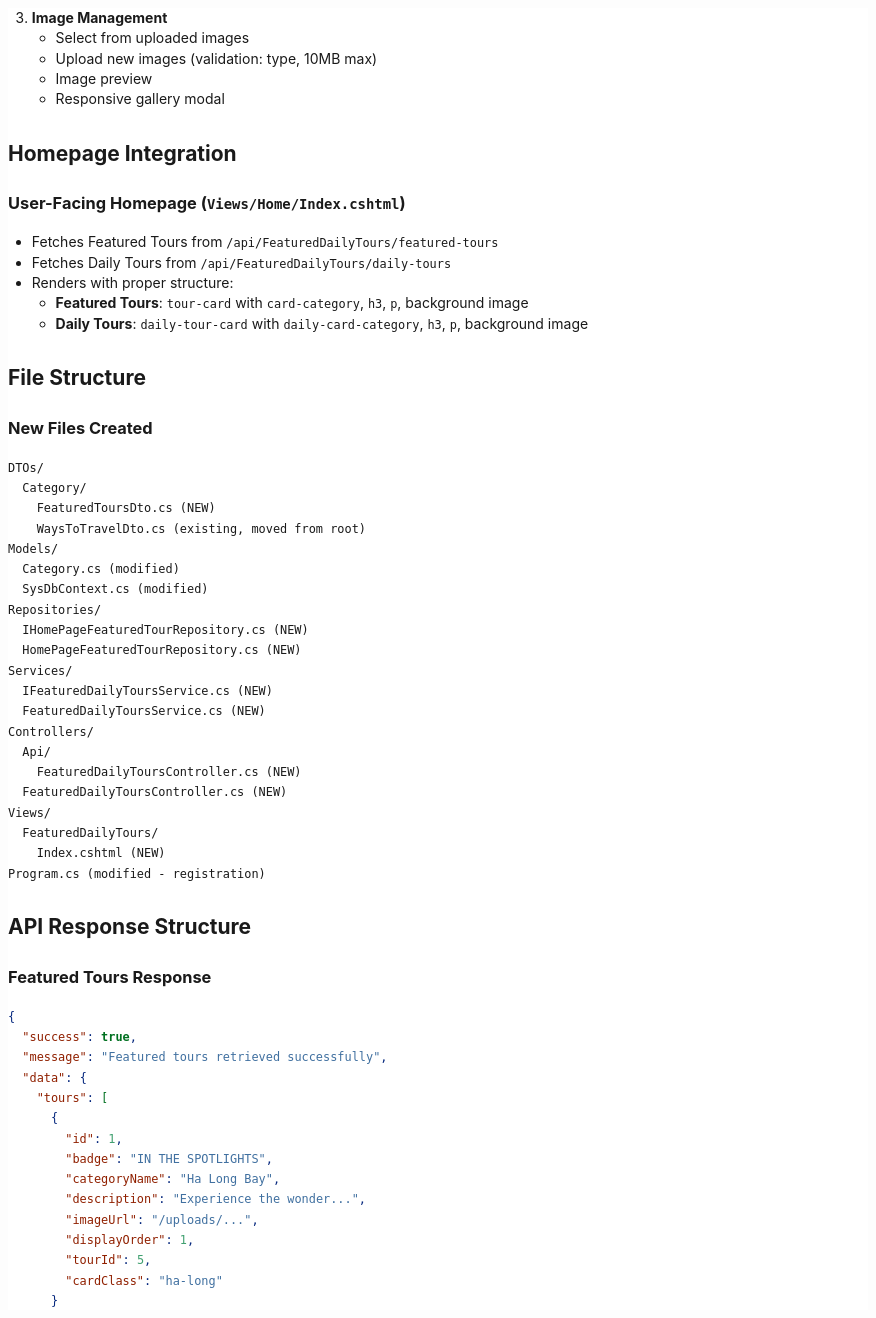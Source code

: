 3. **Image Management**
   - Select from uploaded images
   - Upload new images (validation: type, 10MB max)
   - Image preview
   - Responsive gallery modal

## Homepage Integration

### User-Facing Homepage (`Views/Home/Index.cshtml`)
- Fetches Featured Tours from `/api/FeaturedDailyTours/featured-tours`
- Fetches Daily Tours from `/api/FeaturedDailyTours/daily-tours`
- Renders with proper structure:
  - **Featured Tours**: `tour-card` with `card-category`, `h3`, `p`, background image
  - **Daily Tours**: `daily-tour-card` with `daily-card-category`, `h3`, `p`, background image

## File Structure

### New Files Created
```
DTOs/
  Category/
    FeaturedToursDto.cs (NEW)
    WaysToTravelDto.cs (existing, moved from root)
Models/
  Category.cs (modified)
  SysDbContext.cs (modified)
Repositories/
  IHomePageFeaturedTourRepository.cs (NEW)
  HomePageFeaturedTourRepository.cs (NEW)
Services/
  IFeaturedDailyToursService.cs (NEW)
  FeaturedDailyToursService.cs (NEW)
Controllers/
  Api/
    FeaturedDailyToursController.cs (NEW)
  FeaturedDailyToursController.cs (NEW)
Views/
  FeaturedDailyTours/
    Index.cshtml (NEW)
Program.cs (modified - registration)
```

## API Response Structure

### Featured Tours Response
```json
{
  "success": true,
  "message": "Featured tours retrieved successfully",
  "data": {
    "tours": [
      {
        "id": 1,
        "badge": "IN THE SPOTLIGHTS",
        "categoryName": "Ha Long Bay",
        "description": "Experience the wonder...",
        "imageUrl": "/uploads/...",
        "displayOrder": 1,
        "tourId": 5,
        "cardClass": "ha-long"
      }
```
